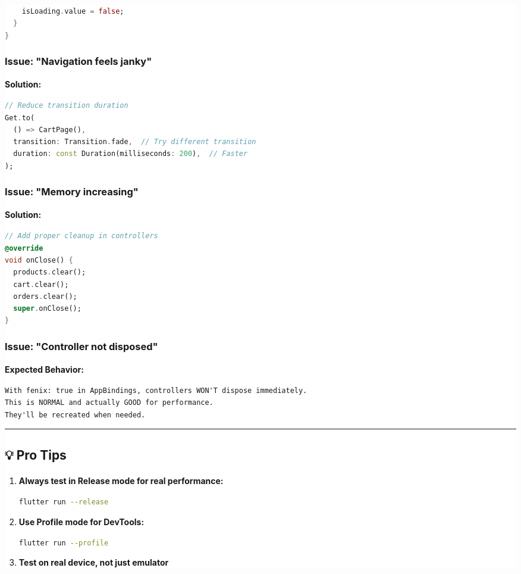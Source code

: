 ```dart
    isLoading.value = false;
  }
}
```

### Issue: "Navigation feels janky"
**Solution:**
```dart
// Reduce transition duration
Get.to(
  () => CartPage(),
  transition: Transition.fade,  // Try different transition
  duration: const Duration(milliseconds: 200),  // Faster
);
```

### Issue: "Memory increasing"
**Solution:**
```dart
// Add proper cleanup in controllers
@override
void onClose() {
  products.clear();
  cart.clear();
  orders.clear();
  super.onClose();
}
```

### Issue: "Controller not disposed"
**Expected Behavior:**
```
With fenix: true in AppBindings, controllers WON'T dispose immediately.
This is NORMAL and actually GOOD for performance.
They'll be recreated when needed.
```

---

## 💡 Pro Tips

1. **Always test in Release mode for real performance:**
   ```bash
   flutter run --release
   ```

2. **Use Profile mode for DevTools:**
   ```bash
   flutter run --profile
   ```

3. **Test on real device, not just emulator**
